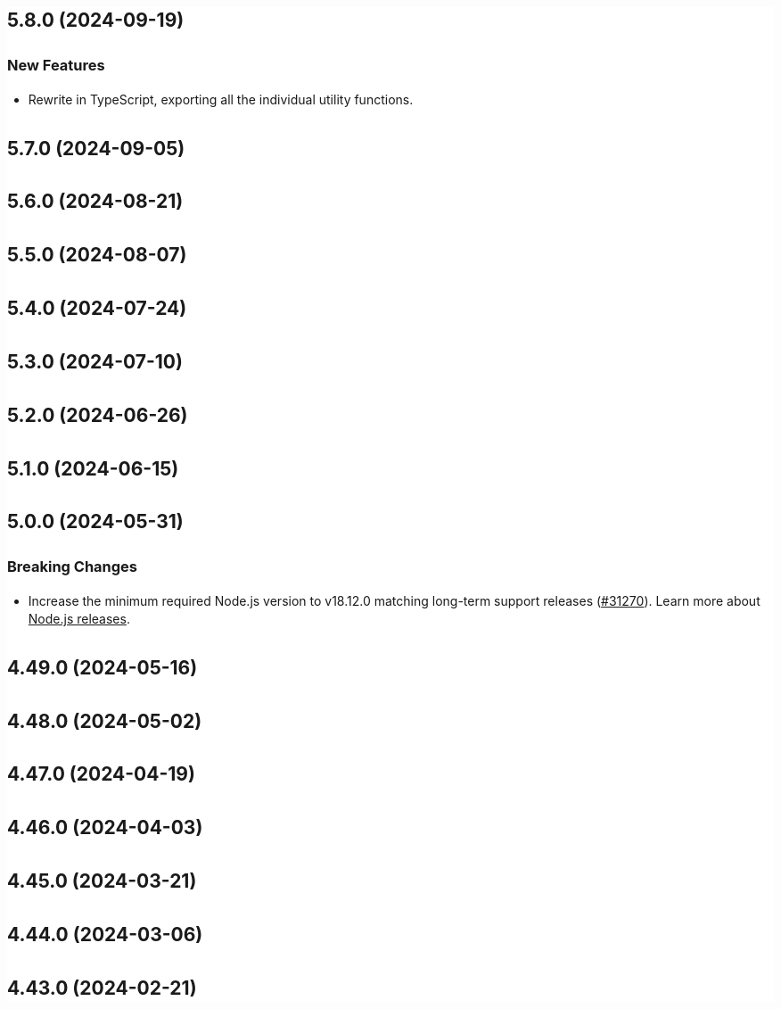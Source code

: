 ## 5.8.0 (2024-09-19)

### New Features

-   Rewrite in TypeScript, exporting all the individual utility functions.

## 5.7.0 (2024-09-05)

## 5.6.0 (2024-08-21)

## 5.5.0 (2024-08-07)

## 5.4.0 (2024-07-24)

## 5.3.0 (2024-07-10)

## 5.2.0 (2024-06-26)

## 5.1.0 (2024-06-15)

## 5.0.0 (2024-05-31)

### Breaking Changes

-   Increase the minimum required Node.js version to v18.12.0 matching long-term support releases ([#31270](https://github.com/WordPress/gutenberg/pull/61930)). Learn more about [Node.js releases](https://nodejs.org/en/about/previous-releases).

## 4.49.0 (2024-05-16)

## 4.48.0 (2024-05-02)

## 4.47.0 (2024-04-19)

## 4.46.0 (2024-04-03)

## 4.45.0 (2024-03-21)

## 4.44.0 (2024-03-06)

## 4.43.0 (2024-02-21)
